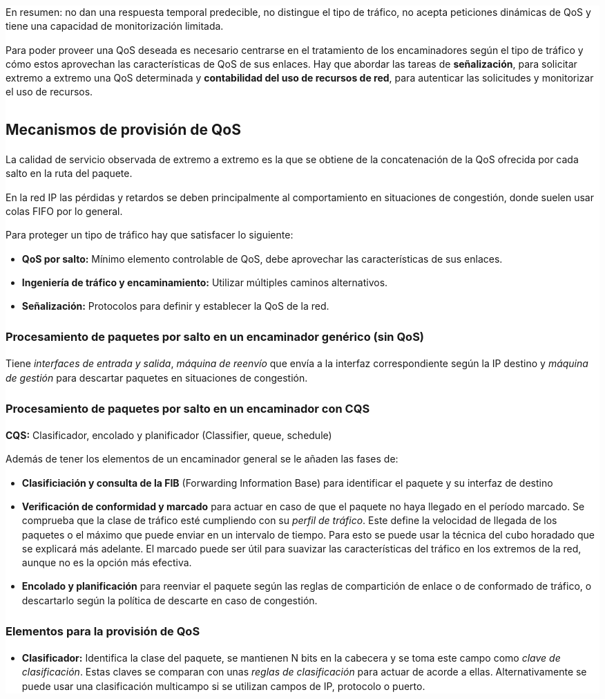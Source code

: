 En resumen: no dan una respuesta temporal predecible, no distingue el tipo de tráfico, no acepta peticiones dinámicas de QoS y tiene una capacidad de monitorización limitada.

Para poder proveer una QoS deseada es necesario centrarse en el tratamiento de los encaminadores según el tipo de tráfico y cómo estos aprovechan las características de QoS de sus enlaces. Hay que abordar las tareas de **señalización**, para solicitar extremo a extremo una QoS determinada y **contabilidad del uso de recursos de red**, para autenticar las solicitudes y monitorizar el uso de recursos.

## Mecanismos de provisión de QoS

La calidad de servicio observada de extremo a extremo es la que se obtiene de la concatenación de la QoS ofrecida por cada salto en la ruta del paquete.

En la red IP las pérdidas y retardos se deben principalmente al comportamiento en situaciones de congestión, donde suelen usar colas FIFO por lo general.

Para proteger un tipo de tráfico hay que satisfacer lo siguiente:

* **QoS por salto:** Mínimo elemento controlable de QoS, debe aprovechar las características de sus enlaces.

* **Ingeniería de tráfico y encaminamiento:** Utilizar múltiples caminos alternativos.

* **Señalización:** Protocolos para definir y establecer la QoS de la red.

### Procesamiento de paquetes por salto en un encaminador genérico (sin QoS)

Tiene *interfaces de entrada y salida*, *máquina de reenvío* que envía a la interfaz correspondiente según la IP destino y *máquina de gestión* para descartar paquetes en situaciones de congestión.

### Procesamiento de paquetes por salto en un encaminador con CQS

**CQS:** Clasificador, encolado y planificador (Classifier, queue, schedule)

Además de tener los elementos de un encaminador general se le añaden las fases de:

* **Clasificiación y consulta de la FIB** (Forwarding Information Base) para identificar el paquete y su interfaz de destino

* **Verificación de conformidad y marcado** para actuar en caso de que el paquete no haya llegado en el período marcado. Se comprueba que la clase de tráfico esté cumpliendo con su *perfil de tráfico*. Este define la velocidad de llegada de los paquetes o el máximo que puede enviar en un intervalo de tiempo. Para esto se puede usar la técnica del cubo horadado que se explicará más adelante. El marcado puede ser útil para suavizar las características del tráfico en los extremos de la red, aunque no es la opción más efectiva.

* **Encolado y planificación** para reenviar el paquete según las reglas de compartición de enlace o de conformado de tráfico, o descartarlo según la política de descarte en caso de congestión.

### Elementos para la provisión de QoS

* **Clasificador:** Identifica la clase del paquete, se mantienen N bits en la cabecera y se toma este campo como *clave de clasificación*. Estas claves se comparan con unas *reglas de clasificación* para actuar de acorde a ellas. Alternativamente se puede usar una clasificación multicampo si se utilizan campos de IP, protocolo o puerto.
